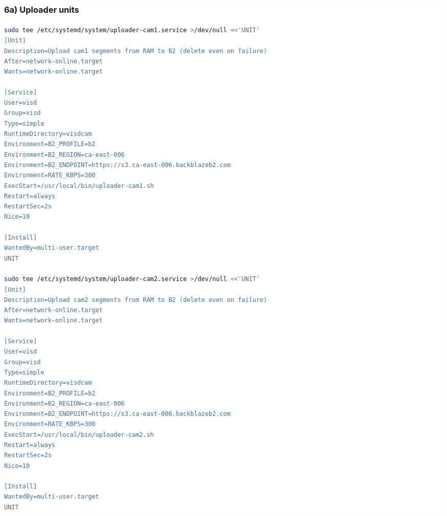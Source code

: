 ### 6a) Uploader units

```bash
sudo tee /etc/systemd/system/uploader-cam1.service >/dev/null <<'UNIT'
[Unit]
Description=Upload cam1 segments from RAM to B2 (delete even on failure)
After=network-online.target
Wants=network-online.target

[Service]
User=visd
Group=visd
Type=simple
RuntimeDirectory=visdcam
Environment=B2_PROFILE=b2
Environment=B2_REGION=ca-east-006
Environment=B2_ENDPOINT=https://s3.ca-east-006.backblazeb2.com
Environment=RATE_KBPS=300
ExecStart=/usr/local/bin/uploader-cam1.sh
Restart=always
RestartSec=2s
Nice=10

[Install]
WantedBy=multi-user.target
UNIT

sudo tee /etc/systemd/system/uploader-cam2.service >/dev/null <<'UNIT'
[Unit]
Description=Upload cam2 segments from RAM to B2 (delete even on failure)
After=network-online.target
Wants=network-online.target

[Service]
User=visd
Group=visd
Type=simple
RuntimeDirectory=visdcam
Environment=B2_PROFILE=b2
Environment=B2_REGION=ca-east-006
Environment=B2_ENDPOINT=https://s3.ca-east-006.backblazeb2.com
Environment=RATE_KBPS=300
ExecStart=/usr/local/bin/uploader-cam2.sh
Restart=always
RestartSec=2s
Nice=10

[Install]
WantedBy=multi-user.target
UNIT
```
